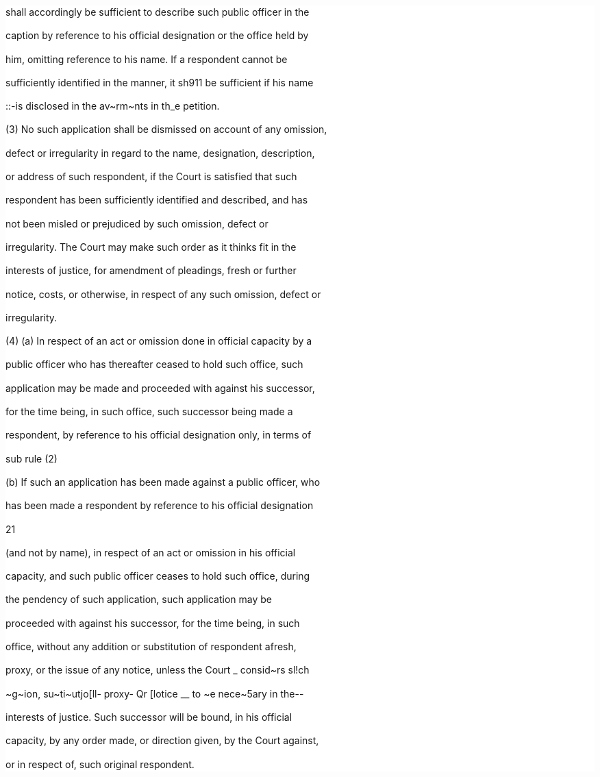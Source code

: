 shall accordingly be sufficient to describe such public officer in the

caption by reference to his official designation or the office held by

him, omitting reference to his name. If a respondent cannot be

sufficiently identified in the manner, it sh911 be sufficient if his name

::-is disclosed in the av~rm~nts in th_e petition.

(3) No such application shall be dismissed on account of any omission,

defect or irregularity in regard to the name, designation, description,

or address of such respondent, if the Court is satisfied that such

respondent has been sufficiently identified and described, and has

not been misled or prejudiced by such omission, defect or

irregularity. The Court may make such order as it thinks fit in the

interests of justice, for amendment of pleadings, fresh or further

notice, costs, or otherwise, in respect of any such omission, defect or

irregularity.

(4) (a) In respect of an act or omission done in official capacity by a

public officer who has thereafter ceased to hold such office, such

application may be made and proceeded with against his successor,

for the time being, in such office, such successor being made a

respondent, by reference to his official designation only, in terms of

sub rule (2)

(b) If such an application has been made against a public officer, who

has been made a respondent by reference to his official designation

21

(and not by name), in respect of an act or omission in his official

capacity, and such public officer ceases to hold such office, during

the pendency of such application, such application may be

proceeded with against his successor, for the time being, in such

office, without any addition or substitution of respondent afresh,

proxy, or the issue of any notice, unless the Court _ consid~rs sl!ch

~g~ion, su~ti~utjo[ll- proxy- Qr [lotice __ to ~e nece~5ary in the--

interests of justice. Such successor will be bound, in his official

capacity, by any order made, or direction given, by the Court against,

or in respect of, such original respondent.

